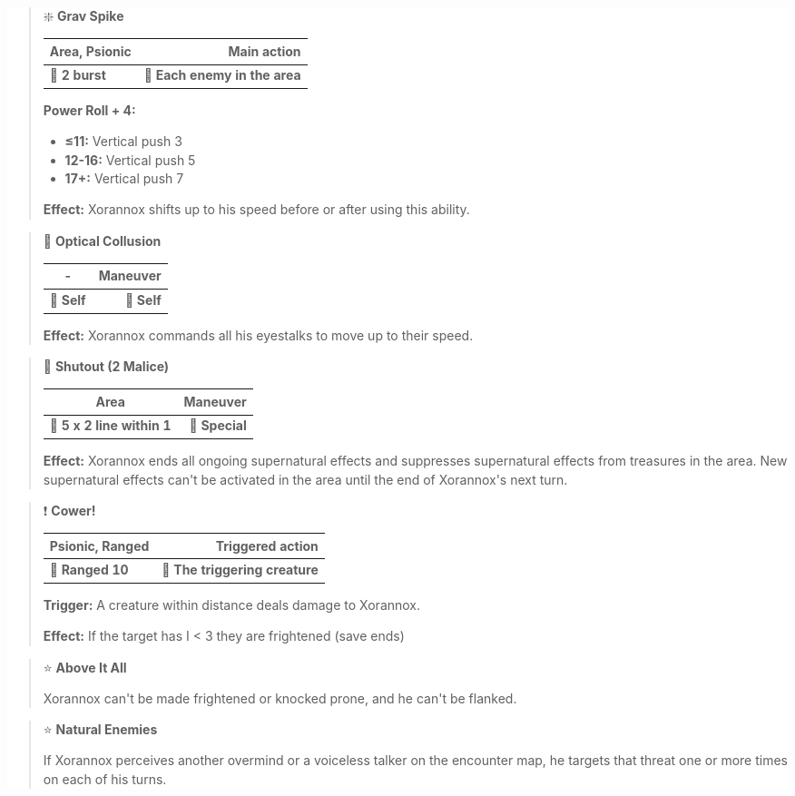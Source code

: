 
> ❇️ **Grav Spike**
>
> | **Area, Psionic** |               **Main action** |
> | ----------------- | ----------------------------: |
> | **📏 2 burst**    | **🎯 Each enemy in the area** |
>
> **Power Roll + 4:**
>
> - **≤11:** Vertical push 3
> - **12-16:** Vertical push 5
> - **17+:** Vertical push 7
>
> **Effect:** Xorannox shifts up to his speed before or after using this ability.


> 👤 **Optical Collusion**
>
> | **-**       | **Maneuver** |
> | ----------- | -----------: |
> | **📏 Self** |  **🎯 Self** |
>
> **Effect:** Xorannox commands all his eyestalks to move up to their speed.


> 🔳 **Shutout (2 Malice)**
>
> | **Area**                   |   **Maneuver** |
> | -------------------------- | -------------: |
> | **📏 5 x 2 line within 1** | **🎯 Special** |
>
> **Effect:** Xorannox ends all ongoing supernatural effects and suppresses supernatural effects from treasures in the area. New supernatural effects can't be activated in the area until the end of Xorannox's next turn.


> ❗️ **Cower!**
>
> | **Psionic, Ranged** |           **Triggered action** |
> | ------------------- | -----------------------------: |
> | **📏 Ranged 10**    | **🎯 The triggering creature** |
>
> **Trigger:** A creature within distance deals damage to Xorannox.
>
> **Effect:** If the target has I < 3 they are frightened (save ends)


> ⭐️ **Above It All**
>
> Xorannox can't be made frightened or knocked prone, and he can't be flanked.


> ⭐️ **Natural Enemies**
>
> If Xorannox perceives another overmind or a voiceless talker on the encounter map, he targets that threat one or more times on each of his turns.
